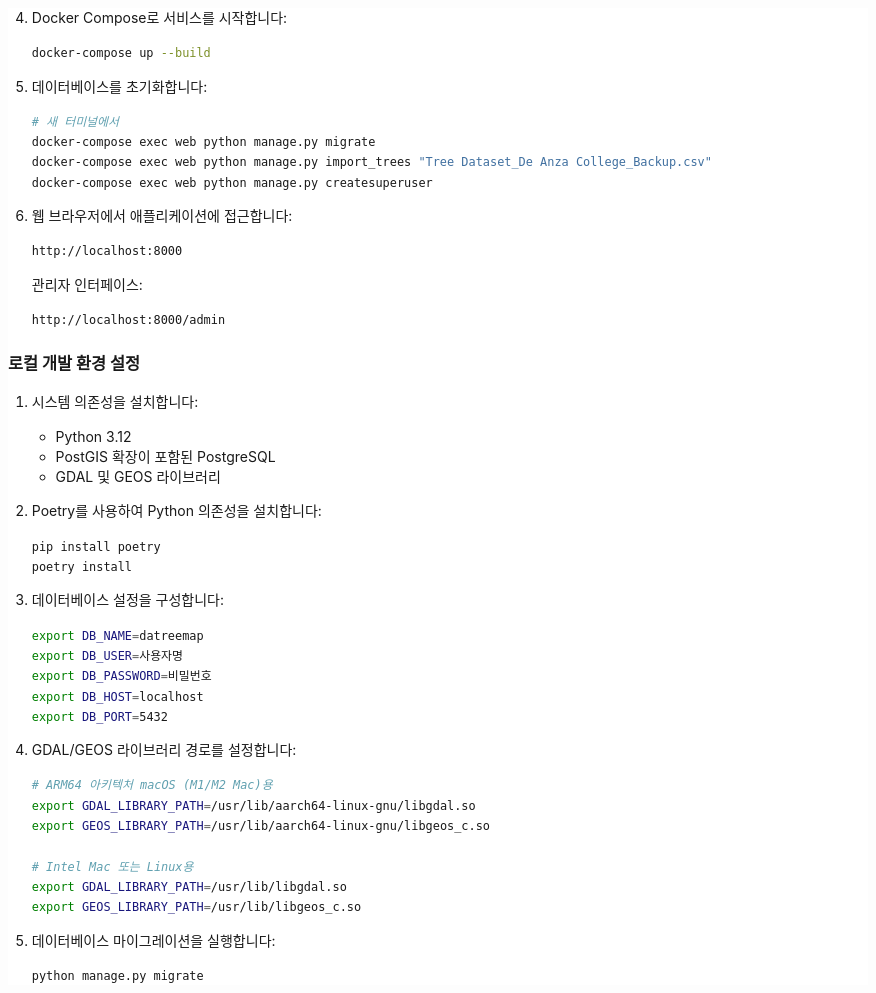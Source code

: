 4. Docker Compose로 서비스를 시작합니다:
   ```bash
   docker-compose up --build
   ```

5. 데이터베이스를 초기화합니다:
   ```bash
   # 새 터미널에서
   docker-compose exec web python manage.py migrate
   docker-compose exec web python manage.py import_trees "Tree Dataset_De Anza College_Backup.csv"
   docker-compose exec web python manage.py createsuperuser
   ```

6. 웹 브라우저에서 애플리케이션에 접근합니다:
   ```
   http://localhost:8000
   ```
   
   관리자 인터페이스:
   ```
   http://localhost:8000/admin
   ```

### 로컬 개발 환경 설정

1. 시스템 의존성을 설치합니다:
   - Python 3.12
   - PostGIS 확장이 포함된 PostgreSQL
   - GDAL 및 GEOS 라이브러리

2. Poetry를 사용하여 Python 의존성을 설치합니다:
   ```bash
   pip install poetry
   poetry install
   ```

3. 데이터베이스 설정을 구성합니다:
   ```bash
   export DB_NAME=datreemap
   export DB_USER=사용자명
   export DB_PASSWORD=비밀번호
   export DB_HOST=localhost
   export DB_PORT=5432
   ```

4. GDAL/GEOS 라이브러리 경로를 설정합니다:
   ```bash
   # ARM64 아키텍처 macOS (M1/M2 Mac)용
   export GDAL_LIBRARY_PATH=/usr/lib/aarch64-linux-gnu/libgdal.so
   export GEOS_LIBRARY_PATH=/usr/lib/aarch64-linux-gnu/libgeos_c.so
   
   # Intel Mac 또는 Linux용
   export GDAL_LIBRARY_PATH=/usr/lib/libgdal.so
   export GEOS_LIBRARY_PATH=/usr/lib/libgeos_c.so
   ```

5. 데이터베이스 마이그레이션을 실행합니다:
   ```bash
   python manage.py migrate
   ```
